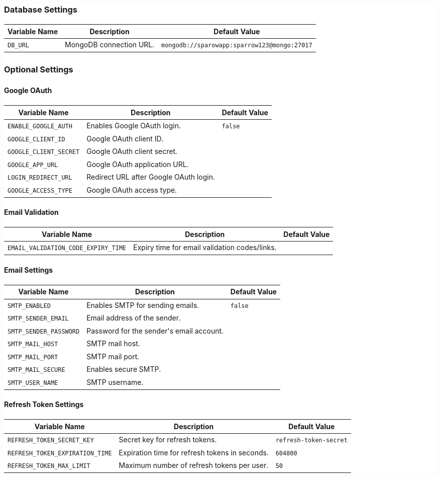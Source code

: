 ### **Database Settings**

| Variable Name | Description             | Default Value                                |
| ------------- | ----------------------- | -------------------------------------------- |
| `DB_URL`      | MongoDB connection URL. | `mongodb://sparowapp:sparrow123@mongo:27017` |

### **Optional Settings**

#### Google OAuth

| Variable Name          | Description                            | Default Value |
| ---------------------- | -------------------------------------- | ------------- |
| `ENABLE_GOOGLE_AUTH`   | Enables Google OAuth login.            | `false`       |
| `GOOGLE_CLIENT_ID`     | Google OAuth client ID.                |               |
| `GOOGLE_CLIENT_SECRET` | Google OAuth client secret.            |               |
| `GOOGLE_APP_URL`       | Google OAuth application URL.          |               |
| `LOGIN_REDIRECT_URL`   | Redirect URL after Google OAuth login. |               |
| `GOOGLE_ACCESS_TYPE`   | Google OAuth access type.              |               |

#### Email Validation

| Variable Name                       | Description                                   | Default Value |
| ----------------------------------- | --------------------------------------------- | ------------- |
| `EMAIL_VALIDATION_CODE_EXPIRY_TIME` | Expiry time for email validation codes/links. |               |

#### Email Settings

| Variable Name          | Description                              | Default Value |
| ---------------------- | ---------------------------------------- | ------------- |
| `SMTP_ENABLED`         | Enables SMTP for sending emails.         | `false`       |
| `SMTP_SENDER_EMAIL`    | Email address of the sender.             |               |
| `SMTP_SENDER_PASSWORD` | Password for the sender's email account. |               |
| `SMTP_MAIL_HOST`       | SMTP mail host.                          |               |
| `SMTP_MAIL_PORT`       | SMTP mail port.                          |               |
| `SMTP_MAIL_SECURE`     | Enables secure SMTP.                     |               |
| `SMTP_USER_NAME`       | SMTP username.                           |               |

#### Refresh Token Settings

| Variable Name                   | Description                                    | Default Value          |
| ------------------------------- | ---------------------------------------------- | ---------------------- |
| `REFRESH_TOKEN_SECRET_KEY`      | Secret key for refresh tokens.                 | `refresh-token-secret` |
| `REFRESH_TOKEN_EXPIRATION_TIME` | Expiration time for refresh tokens in seconds. | `604800`               |
| `REFRESH_TOKEN_MAX_LIMIT`       | Maximum number of refresh tokens per user.     | `50`                   |
